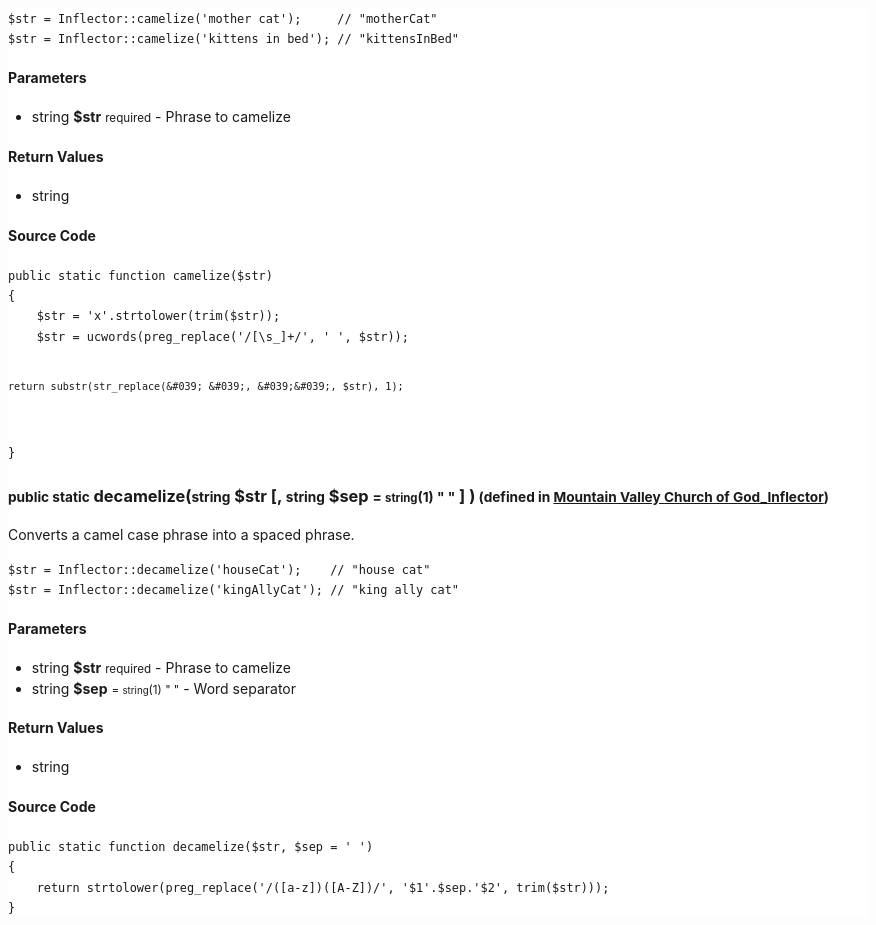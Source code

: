 <pre><code>$str = Inflector::camelize('mother cat');     // "motherCat"
$str = Inflector::camelize('kittens in bed'); // "kittensInBed"
</code></pre>
</div>
<h4>Parameters</h4>
<ul>
<li>
 <span class="blue">string </span><strong> $str</strong> <small>required</small> - Phrase to camelize</li>
</ul>
<h4>Return Values</h4>
<ul class='return'>
<li>
<span class='blue'>string</span>  
</li></ul>
<div class="method-source">
<h4>Source Code</h4>
<pre>
<code class="language-php">public static function camelize($str)
{
	$str = &#039;x&#039;.strtolower(trim($str));
	$str = ucwords(preg_replace(&#039;/[\s_]+/&#039;, &#039; &#039;, $str));

	return substr(str_replace(&#039; &#039;, &#039;&#039;, $str), 1);
}</code>
</pre>
</div>
</div>

<div class='method'>
<h3 id="decamelize"><small>public static</small>  decamelize(<small>string</small> <span class="param" title="Phrase to camelize">$str</span> [, <small>string</small> <span class="param" title="Word separator">$sep</span> <small>= <small>string</small><span>(1)</span> " "</small> ] )<small> (defined in <a href='/documentation/api/Mountain Valley Church of God_Inflector'>Mountain Valley Church of God_Inflector</a>)</small></h3>
<div class='description'><p>Converts a camel case phrase into a spaced phrase.</p>

<pre><code>$str = Inflector::decamelize('houseCat');    // "house cat"
$str = Inflector::decamelize('kingAllyCat'); // "king ally cat"
</code></pre>
</div>
<h4>Parameters</h4>
<ul>
<li>
 <span class="blue">string </span><strong> $str</strong> <small>required</small> - Phrase to camelize</li>
<li>
 <span class="blue">string </span><strong> $sep</strong> <small> = <small>string</small><span>(1)</span> " "</small> - Word separator</li>
</ul>
<h4>Return Values</h4>
<ul class='return'>
<li>
<span class='blue'>string</span>  
</li></ul>
<div class="method-source">
<h4>Source Code</h4>
<pre>
<code class="language-php">public static function decamelize($str, $sep = &#039; &#039;)
{
	return strtolower(preg_replace(&#039;/([a-z])([A-Z])/&#039;, &#039;$1&#039;.$sep.&#039;$2&#039;, trim($str)));
}</code>
</pre>
</div>